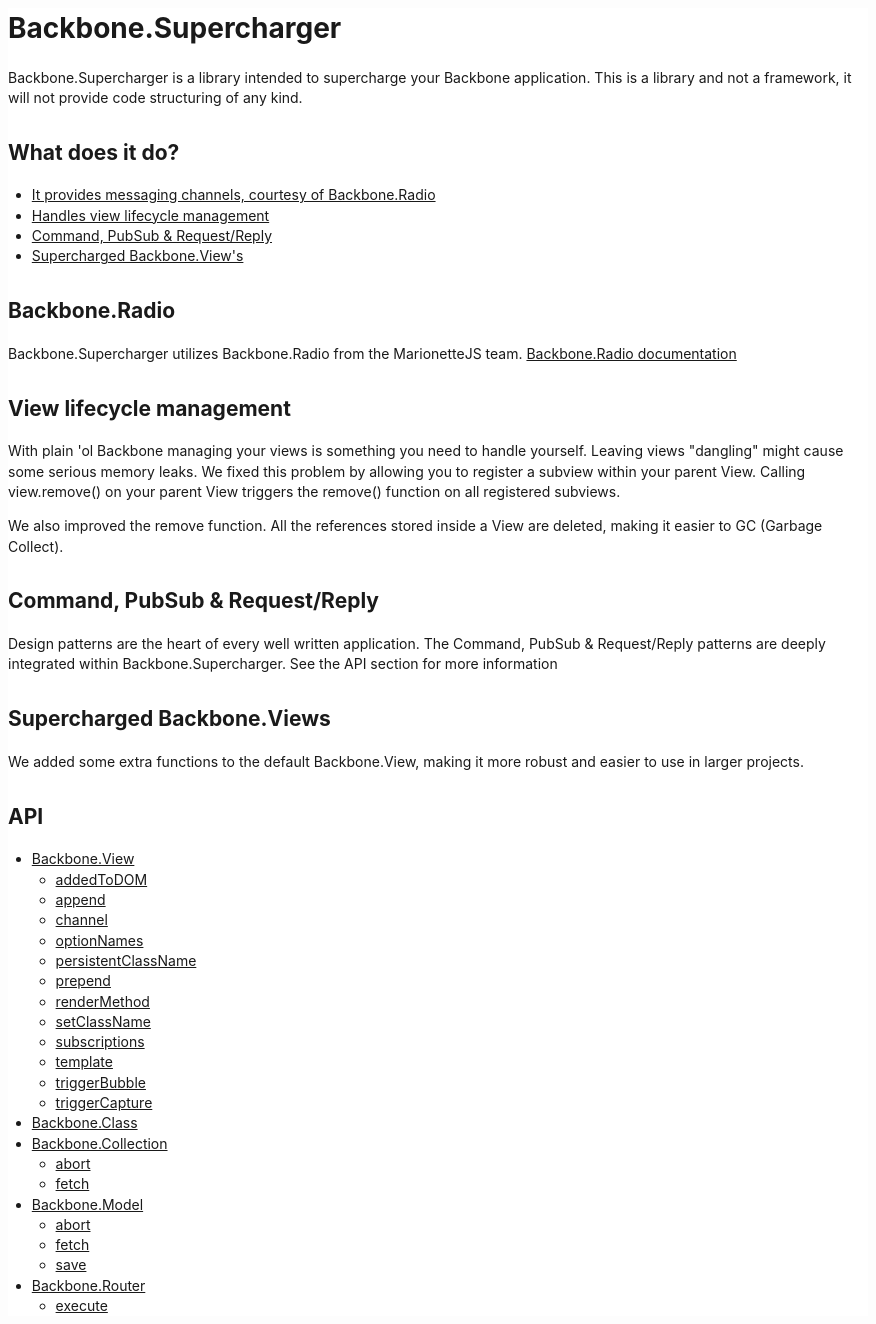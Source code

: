 # Backbone.Supercharger
Backbone.Supercharger is a library intended to supercharge your Backbone application. This is a library and not a framework, 
it will not provide code structuring of any kind.
 
## What does it do?
- [It provides messaging channels, courtesy of Backbone.Radio](#backboneradio)
- [Handles view lifecycle management](#viewlifecyclemanagement)
- [Command, PubSub & Request/Reply](#commandpubsubrequestreply)
- [Supercharged Backbone.View's](#superchargedbackboneviews)

## Backbone.Radio
Backbone.Supercharger utilizes Backbone.Radio from the MarionetteJS team. [Backbone.Radio documentation](https://github.com/marionettejs/backbone.radio)

## View lifecycle management
With plain 'ol Backbone managing your views is something you need to handle yourself. Leaving views "dangling" might cause
some serious memory leaks. We fixed this problem by allowing you to register a subview within your parent View. Calling view.remove()
on your parent View triggers the remove() function on all registered subviews.

We also improved the remove function. All the references stored inside a View are deleted, making it easier to GC (Garbage Collect).

## Command, PubSub & Request/Reply
Design patterns are the heart of every well written application. The Command, PubSub & Request/Reply patterns are deeply 
integrated within Backbone.Supercharger. See the API section for more information

## Supercharged Backbone.Views
We added some extra functions to the default Backbone.View, making it more robust and easier to use in larger projects.

## API
- [Backbone.View](#backboneview)
  - [addedToDOM](#addedtodom)
  - [append](#appendview--options)
  - [channel](#channelname)
  - [optionNames](#optionnames-array)
  - [persistentClassName](#persistentclassname)
  - [prepend](#prependview--options)
  - [renderMethod](#rendermethod-string)
  - [setClassName](#setclassname-string)
  - [subscriptions](#subscriptions-object)
  - [template](#template-function)
  - [triggerBubble](#triggerbubblename)
  - [triggerCapture](#triggercapturename)
- [Backbone.Class](#backboneclass)
- [Backbone.Collection](#backbonecollection)
  - [abort](#abort)
  - [fetch](#fetchoptions)
- [Backbone.Model](#backbonemodel)
  - [abort](#abort-1)
  - [fetch](#fetchoptions-1)
  - [save](#savekey-val-options)
- [Backbone.Router](#backbonerouter)
  - [execute](#executecallback-args)